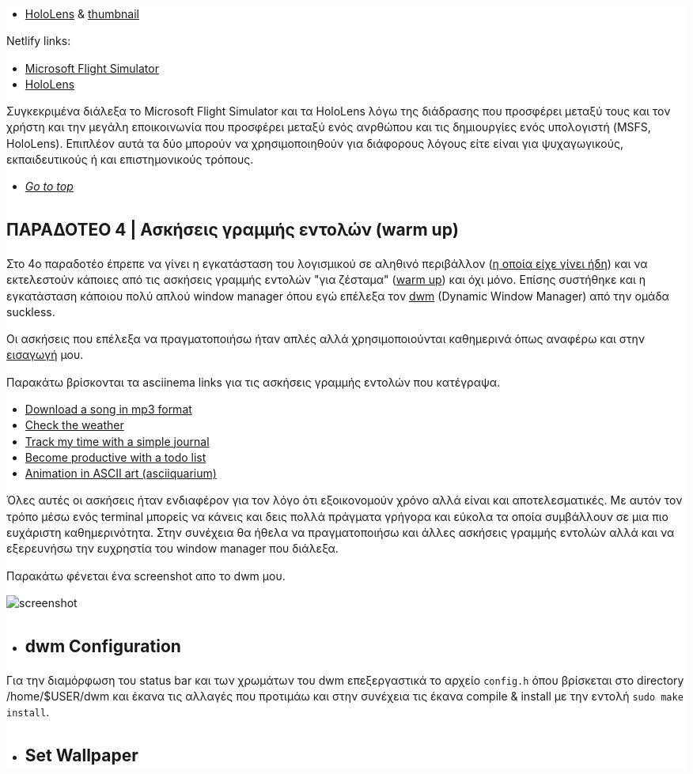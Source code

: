 - [HoloLens](https://github.com/Millennials-2/images/blob/21cff220f5c733a900206d50efbb075da0c3cfd4/holo-lens.png) & [thumbnail](https://github.com/Millennials-2/images/blob/21cff220f5c733a900206d50efbb075da0c3cfd4/holo-lens-thumb.png)

Netlify links:

- [Microsoft Flight Simulator](https://millennials-2.netlify.app/gallery/microsoft-flight-simulator/)
- [HoloLens](https://millennials-2.netlify.app/gallery/holo-lens/)

Συγκεκριμένα διάλεξα το Microsoft Flight Simulator και τα HoloLens λόγω της διάδρασης που προσφέρει μεταξύ τους και τον χρήστη και την μεγάλη εποικοινωνία που προσφέρει μεταξύ ενός ανρθώπου και τις δημιουργίες ενός υπολογιστή (MSFS, HoloLens). Επιπλέον αυτά τα δύο μπορούν να χρησιμοποιηθούν για διάφορους λόγους είτε είναι για ψυχαγωγικούς, εκπαιδευτικούς ή και επιστημονικούς τρόπους.

 - *[Go to top](https://github.com/PavTsol/hci/tree/2018154/projects/2018154#επικοινωνία-ανθρώπου-υπολογιστή)*

## ΠΑΡΑΔΟΤΕΟ 4 | Ασκήσεις γραμμής εντολών (warm up)

Στο 4ο παραδοτέο έπρεπε να γίνει η εγκατάσταση του λογισμικού σε αληθινό περιβάλλον ([η οποία είχε γίνει ήδη](https://github.com/PavTsol/hci/blob/2018154/projects/2018154/README.md#παραδοτεο-2--arch-linux-installation)) και να εκτελεστούν κάποιες από τις ασκήσεις γραμμής εντολών "για ζέσταμα" ([warm up](https://github.com/epidrome/dokey#warmup)) και όχι μόνο. Επίσης συστήθηκε και η εγκατάσταση κάποιου πολύ απλού window manager όπου εγώ επέλεξα τον [dwm](https://dwm.suckless.org) (Dynamic Window Manager) από την ομάδα suckless. 

Οι ασκήσεις που επέλεξα να πραγματοποιήσω ήταν απλές αλλά χρησιμοποιούνται καθημερινά όπως αναφέρω και στην [εισαγωγή](https://github.com/PavTsol/hci/blob/2018154/projects/2018154/README.md#παραδοτεο-1--εισαγωγή) μου.

Παρακάτω βρίσκονται τα asciinema links για τις ασκήσεις γραμμής εντολών που κατέγραψα.
 - [Download a song in mp3 format](https://asciinema.org/a/534354)
 - [Check the weather](https://asciinema.org/a/534356)
 - [Track my time with a simple journal](https://asciinema.org/a/534365)
 - [Become productive with a todo list](https://asciinema.org/a/534363)
 - [Animation in ASCII art (asciiquarium)](https://asciinema.org/a/534364)

Όλες αυτές οι ασκήσεις ήταν ενδιαφέρον για τον λόγο ότι εξοικονομούν χρόνο αλλά είναι και αποτελεσματικές. Με αυτόν τον τρόπο μέσω ενός terminal μπορείς να κάνεις και δεις πολλά πράγματα γρήγορα και εύκολα τα οποία συμβάλλουν σε μια πιο ευχάριστη καθημερινότητα. Στην συνέχεια θα ήθελα να πραγματοποιήσω και άλλες ασκήσεις γραμμής εντολών αλλά και να εξερευνήσω την ευχρηστία του window manager που διάλεξα. 

Παρακάτω φένεται ένα screenshot απο το dwm μου.


![screenshot](https://github.com/PavTsol/images/blob/test/dwm-ss.png)

 - ## dwm Configuration

Για την διαμόρφωση του status bar και των χρωμάτων του dwm επεξεργαστικά το αρχείο `config.h` όπου βρίσκεται στο directory /home/$USER/dwm και έκανα τις αλλαγές που προτιμάω και στην συνέχεια τις έκανα compile & install με την εντολή `sudo make install`. 

 - ## Set Wallpaper

